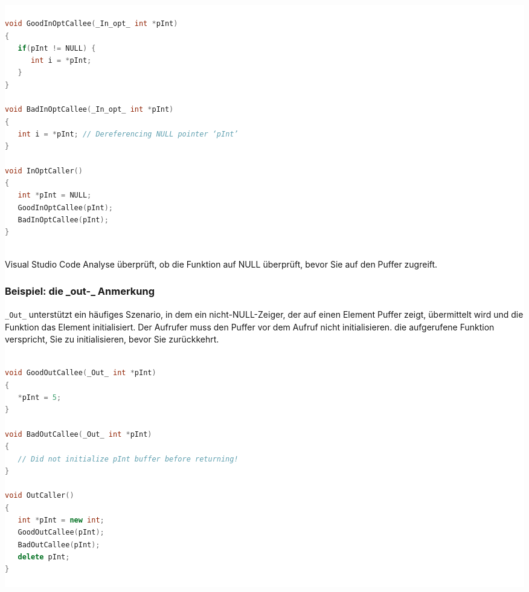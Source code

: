 ```cpp  
  
void GoodInOptCallee(_In_opt_ int *pInt)  
{  
   if(pInt != NULL) {  
      int i = *pInt;  
   }  
}  
  
void BadInOptCallee(_In_opt_ int *pInt)  
{  
   int i = *pInt; // Dereferencing NULL pointer ‘pInt’  
}  
  
void InOptCaller()  
{  
   int *pInt = NULL;  
   GoodInOptCallee(pInt);  
   BadInOptCallee(pInt);  
}  
  
```  
  
 Visual Studio Code Analyse überprüft, ob die Funktion auf NULL überprüft, bevor Sie auf den Puffer zugreift.  
  
### <a name="example-the-_out_-annotation"></a>Beispiel: die \_out-\_ Anmerkung  
 `_Out_` unterstützt ein häufiges Szenario, in dem ein nicht-NULL-Zeiger, der auf einen Element Puffer zeigt, übermittelt wird und die Funktion das Element initialisiert. Der Aufrufer muss den Puffer vor dem Aufruf nicht initialisieren. die aufgerufene Funktion verspricht, Sie zu initialisieren, bevor Sie zurückkehrt.  
  
```cpp  
  
void GoodOutCallee(_Out_ int *pInt)  
{  
   *pInt = 5;  
}  
  
void BadOutCallee(_Out_ int *pInt)  
{  
   // Did not initialize pInt buffer before returning!  
}  
  
void OutCaller()  
{  
   int *pInt = new int;  
   GoodOutCallee(pInt);  
   BadOutCallee(pInt);  
   delete pInt;  
}  
  
```  
  